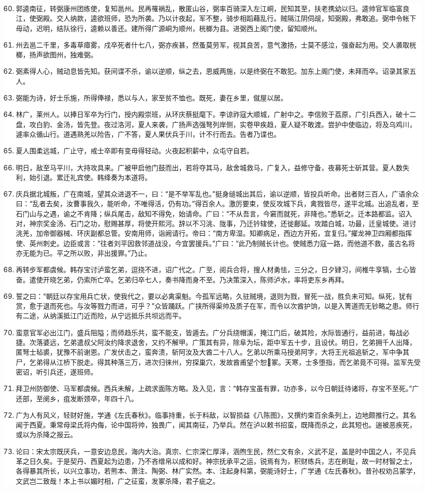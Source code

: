 60. <span id="列传第九十三-徐禧_李稷附_高永能_沈起_刘彝_熊本_萧注_陶弼_林广-60"></span>
郭逵南征，转弼康州团练使，复知邕州。民再罹祸乱，散匿山谷，弼率百骑深入左江峒，民知其至，扶老携幼以归。逵帅官军临富良江，使弼殿。交人纳款，逵欲班师，恐为所袭。乃以计夜起，军不整，骑步相蹈藉乱行。贼隔江阴伺觇，知弼殿，弗敢追。弼申令帐下毋动，迟明，结队徐行，逵赖以善还。建所得广源峒为顺州，桄榔为县。进弼西上阁门使，留知顺州。

61. <span id="列传第九十三-徐禧_李稷附_高永能_沈起_刘彝_熊本_萧注_陶弼_林广-61"></span>
州去邕二千里，多毒草瘴雾，戍卒死者什七八，弼亦疾甚，然蚤莫劳军，视其良苦，意气激扬，士莫不感泣，强奋起为用。交人袭取桄榔，扬声欲图州，独难弼。

62. <span id="列传第九十三-徐禧_李稷附_高永能_沈起_刘彝_熊本_萧注_陶弼_林广-62"></span>
弼素得人心，贼动息皆先知。获间谍不杀，谕以逆顺，纵之去，恩威两施，以是终弼在不敢犯。加东上阁门使，未拜而卒。诏录其家五人。

63. <span id="列传第九十三-徐禧_李稷附_高永能_沈起_刘彝_熊本_萧注_陶弼_林广-63"></span>
弼能为诗，好士乐施，所得俸禄，悉以与人，家至贫不恤也。既死，妻在乡里，僦屋以居。

64. <span id="列传第九十三-徐禧_李稷附_高永能_沈起_刘彝_熊本_萧注_陶弼_林广-64"></span>
林广，莱州人。以捧日军卒为行门，授内殿崇班，从环庆蔡挺麾下。李谅祚寇大顺城，广射中之。李信败于荔原，广引兵西入，破十二盘，攻白豹、金汤，皆先登。夜过洛河，夏人来袭，广扬声选强弩列岸侧，实卷甲疾趋，夏人疑不敢渡。尝护中使临边，将及乌鸡川，遽率众循山行。道遇熟羌以险告，广不答，夏人果伏兵于川，计不行而去。告者乃谍也。

65. <span id="列传第九十三-徐禧_李稷附_高永能_沈起_刘彝_熊本_萧注_陶弼_林广-65"></span>
夏人围柔远城，广止守，戒士卒即有变毋得轻动。火夜起积薪中，众屯守自若。

66. <span id="列传第九十三-徐禧_李稷附_高永能_沈起_刘彝_熊本_萧注_陶弼_林广-66"></span>
明日，敌至马平川，大持攻具来。广被甲启他门鼓而出，若将夺其马，敌舍城救马，广复入，益修守备，夜募死士斫其营。夏人数失利，始引退。累迁礼宾使。韩绛奏为本道将。

67. <span id="列传第九十三-徐禧_李稷附_高永能_沈起_刘彝_熊本_萧注_陶弼_林广-67"></span>
庆兵据北城叛，广在南城，望其众进退不一，曰：“是不举军乱也。”挺身缒城出其后，谕以逆顺，皆投兵听命。出者财三百人，广语余众曰：“乱者去矣，汝曹事我久，能听命，不唯得活，仍有功。”得百余人。激厉要束，使反攻城下兵，禽戮皆尽，遂平北城。出追乱者，至石门山与之遇，谕之不肯降；纵兵尾击，敌知不得免，始请命。广曰：“不从吾言，今窘而就死，非降也。”悉斩之。迁本路都监。诏入对，神宗奖金汤、石门之功，慰赐甚厚，将使开熙河。辞以不习洮、陇事，乃迁钤辖使，还徙鄜延。攻踏白城，功最，迁皇城使。进讨洮羌，加帝御器械、环庆副都总管。安南用师，诣阙请行。帝曰：“南方卑湿。知卿病足，西边方开拓，宜复归。”擢龙神卫四厢都指挥使、英州刺史。边臣或言：“往者刘平因救邻道战没，今宜罢援兵。”广曰：“此乃制贼长计也。使贼悉力寇一路，而他道不救，虽古名将亦无能为已。平之所以败，非出援罪。”乃止。

68. <span id="列传第九十三-徐禧_李稷附_高永能_沈起_刘彝_熊本_萧注_陶弼_林广-68"></span>
再转步军都虞候。韩存宝讨泸蛮乞弟，逗挠不进，诏广代之。广至，阅兵合将，搜人材勇怯，三分之，日夕肄习，间椎牛享犒，士心皆奋。遣使开晓乞弟，仍索所亡卒。乞弟归卒七人，奏书降而身不至。乃决策深入，陈师泸水，率将吏东乡再拜。

69. <span id="列传第九十三-徐禧_李稷附_高永能_沈起_刘彝_熊本_萧注_陶弼_林广-69"></span>
誓之曰：“朝廷以存宝用兵亡状，使我代之，要以必禽渠魁。今孤军远略，久驻贼境，退则为戮，冒死一战，胜负未可知。纵死，犹有赏，愈于退而死也。与汝等戮力而进，可乎？”众皆踊跃。广挟所得渠帅及质子在军，而令以次酋护饷，以是入箐道而无钞略之患。师行有二途，从纳溪抵江门近而险，从宁远抵乐共坝远而平。

70. <span id="列传第九十三-徐禧_李稷附_高永能_沈起_刘彝_熊本_萧注_陶弼_林广-70"></span>
蛮意官军必出江门，盛兵阻隘；而师趋乐共，蛮不能支，皆遁去。广分兵绕帽溪，掩江门后，破其险，水际皆通行，益前进，每战必捷。次落婆远，乞弟遣叔父阿汝约降求退舍，又约不解甲。广策其有异，除阜为坛，距中军五十步，且设伏。明日，乞弟拥千人出降，匿弩士毡裘，犹豫不前谢恩。广发伏击之，蛮奔溃，斩阿汝及大酋二十八人。乞弟以所乘马授弟阿字，大将王光祖追斩之，军中争其尸，乞弟得从江桥下脱走。得其种落三万，进次归徕州，穷探巢穴，发故酋甫望个恕冢。天寒，士多堕指，而乞弟竟不可得。监军先受密诏，听引兵还，遂班师。

71. <span id="列传第九十三-徐禧_李稷附_高永能_沈起_刘彝_熊本_萧注_陶弼_林广-71"></span>
拜卫州防御使、马军都虞候。西兵未解，上疏求面陈方略。及入见，言：“韩存宝虽有罪，功亦多，以今日朝廷待诸将，存宝不至死。”广还部，至阌乡，疽发断颈卒，年四十八。

72. <span id="列传第九十三-徐禧_李稷附_高永能_沈起_刘彝_熊本_萧注_陶弼_林广-72"></span>
广为人有风义，轻财好施，学通《左氏春秋》。临事持重，长于料敌，以智损益《八陈图》，又撰约束百余条列上，边地颇推行之。其名闻于西夏。秉常母梁氏将内侮，论中国将帅，独畏广，闻其南征，乃举兵。然在泸以敕书招蛮，既降而杀之，此其短也。遄被恶疾死，或以为杀降之报云。

73. <span id="列传第九十三-徐禧_李稷附_高永能_沈起_刘彝_熊本_萧注_陶弼_林广-73"></span>
论曰：宋太宗既厌兵，一意安边息民，海内大治。真宗、仁宗深仁厚泽，涵煦生民，然仁文有余，义武不足，盖是时中国之人，不见兵革之日久矣。于是契丹、西夏起为边患，乃不吝缯帛以成和好。神宗抚承平之运，锐焉有为，积财练兵，志在刷耻，故一时材智之士，各得暴其所长，以兴立事功，若熊本、萧注、陶弼、林广实然。本、注起身科第，弼能诗好士，广学通《左氏春秋》。昔孙权劝吕蒙学，文武岂二致哉！本上书以媚时相，广之征蛮，发冢杀降，君子疵之。
